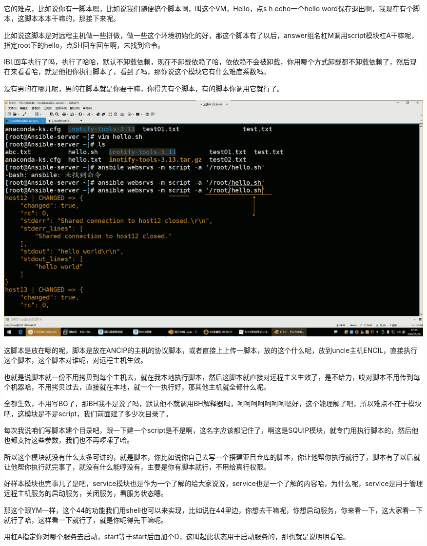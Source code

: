 它的难点，比如说你有一脚本嗯，比如说我们随便搞个脚本啊，叫这个VM，Hello，点s h echo一个hello word保存退出啊，我现在有个脚本，这脚本本本干嘛的，那接下来呢。

比如说这脚本是对远程主机做一些拼做，做一些这个环境初始化的好，那这个脚本有了以后，answer组名杠M调用script模块杠A干嘛呢，指定root下的hello，点SH回车回车啊，未找到命令。

IBL回车执行了吗，执行了哈哈，默认不卸载依赖，现在不卸载依赖了哈，依依赖不会被卸载，你用哪个方式卸载都不卸载依赖了，然后现在来看看哈，就是他把你执行脚本了，看到了吗，那你说这个模块它有什么难度系数吗。

没有男的在哪儿呢，男的在脚本就是你要干嘛，你得先有个脚本，有的脚本你调用它就行了。

![](img/f32cb3c2b9d7c3d556f1aa35b2702613_119.png)

这脚本是放在哪的呢，脚本是放在ANCIP的主机的协议脚本，或者直接上上传一脚本，放的这个什么呢，放到uncle主机ENCIL，直接执行这个脚本，这个脚本对谁呢，对远程主机生效。

也就是说脚本就一份不用拷贝到每个主机去，就在我本地执行脚本，然后这脚本就直接对远程主义生效了，是不给力，哎对脚本不用传到每个机器哈，不用拷贝过去，直接就在本地，就一个一执行好，那其他主机就全都什么呢。

全都生效，不用写BG了，那BH我不是说了吗，默认他不就调用BH解释器吗，呵呵呵呵呵呵呵嗯好，这个能理解了吧，所以难点不在于模块吧，这模块是不是script，我们前面建了多少次目录了。

每次我说咱们写脚本建个目录吧，跟一下建一个script是不是啊，这名字应该都记住了，啊这是SQUIP模块，就专门用执行脚本的，然后他也都支持这些参数，我们也不再啰嗦了哈。

所以这个模块就没有什么太多可讲的，就是脚本，你比如说你自己去写一个搭建亚目仓库的脚本，你让他帮你执行就行了，脚本有了以后就让他帮你执行就完事了，就没有什么能哼没有，主要是你有脚本就行，不用给真行权限。

好样本模块也完事儿了是吧，service模块也是作为一个了解的给大家说说，service也是一个了解的内容哈，为什么呢，service是用于管理远程主机服务的启动服务，关闭服务，看服务状态嗯。

那这个跟YM一样，这个44的功能我们用shell也可以来实现，比如说在44里边，你想去干嘛呢，你想启动服务，你来看一下，这大家看一下就行了哈，这样看一下就行了，就是你呢得先干嘛呢。

用杠A指定你对哪个服务去启动，start等于start后面加个D，这叫起此状态用于启动服务的，那也就是说明明看哈。


